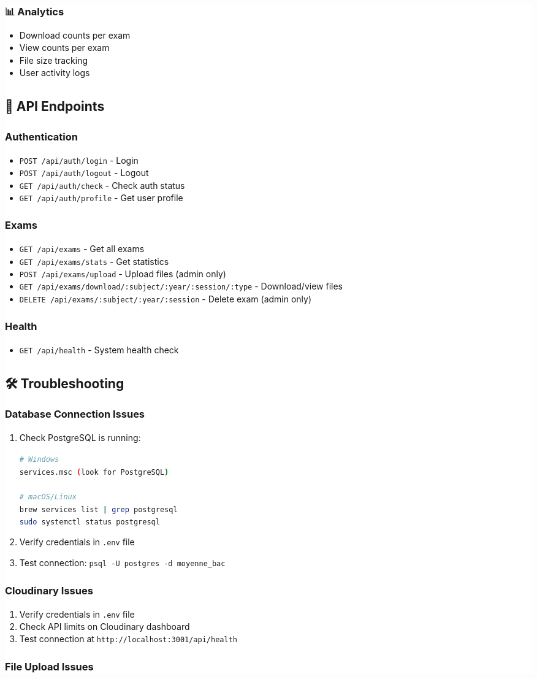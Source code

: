 ### 📊 Analytics

- Download counts per exam
- View counts per exam
- File size tracking
- User activity logs

## 🔧 API Endpoints

### Authentication
- `POST /api/auth/login` - Login
- `POST /api/auth/logout` - Logout
- `GET /api/auth/check` - Check auth status
- `GET /api/auth/profile` - Get user profile

### Exams
- `GET /api/exams` - Get all exams
- `GET /api/exams/stats` - Get statistics
- `POST /api/exams/upload` - Upload files (admin only)
- `GET /api/exams/download/:subject/:year/:session/:type` - Download/view files
- `DELETE /api/exams/:subject/:year/:session` - Delete exam (admin only)

### Health
- `GET /api/health` - System health check

## 🛠️ Troubleshooting

### Database Connection Issues

1. Check PostgreSQL is running:
   ```bash
   # Windows
   services.msc (look for PostgreSQL)
   
   # macOS/Linux
   brew services list | grep postgresql
   sudo systemctl status postgresql
   ```

2. Verify credentials in `.env` file
3. Test connection: `psql -U postgres -d moyenne_bac`

### Cloudinary Issues

1. Verify credentials in `.env` file
2. Check API limits on Cloudinary dashboard
3. Test connection at `http://localhost:3001/api/health`

### File Upload Issues
